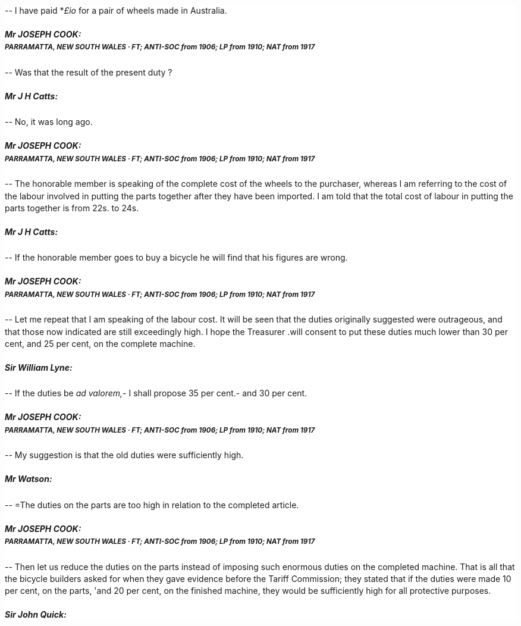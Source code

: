 --  I have paid  **£io*  for a pair of wheels made in Australia. 

##### Mr JOSEPH COOK:<br><small class="text-muted">PARRAMATTA, NEW SOUTH WALES &middot; FT; ANTI-SOC from 1906; LP from 1910; NAT from 1917</small>

-- Was that the  result  of the present duty ? 

##### Mr J H Catts:

--  No, it was long ago. 

##### Mr JOSEPH COOK:<br><small class="text-muted">PARRAMATTA, NEW SOUTH WALES &middot; FT; ANTI-SOC from 1906; LP from 1910; NAT from 1917</small>

-- The honorable member is speaking of the complete cost of the wheels to the purchaser, whereas I am referring to the cost of the labour involved in putting the parts together after they have been imported. I am told that the total cost of labour in putting the parts together is from 22s. to 24s. 

##### Mr J H Catts:

--  If the honorable member goes to buy a bicycle he will find that his figures are wrong. 

##### Mr JOSEPH COOK:<br><small class="text-muted">PARRAMATTA, NEW SOUTH WALES &middot; FT; ANTI-SOC from 1906; LP from 1910; NAT from 1917</small>

-- Let me repeat that I am speaking of the labour cost. It  will be seen that the duties originally suggested were outrageous, and that those now indicated are still exceedingly high. I hope the Treasurer .will consent to put these duties much lower than 30 per cent, and 25 per cent, on the complete machine. 

##### Sir William Lyne:

--  If the duties be  *ad valorem,-*  I shall propose 35 per cent.- and 30 per cent. 

##### Mr JOSEPH COOK:<br><small class="text-muted">PARRAMATTA, NEW SOUTH WALES &middot; FT; ANTI-SOC from 1906; LP from 1910; NAT from 1917</small>

-- My suggestion is that the old duties were sufficiently high. 

##### Mr Watson:

--  =The duties on the parts are too high in relation to the completed article. 

##### Mr JOSEPH COOK:<br><small class="text-muted">PARRAMATTA, NEW SOUTH WALES &middot; FT; ANTI-SOC from 1906; LP from 1910; NAT from 1917</small>

-- Then let us reduce the duties on the parts instead of imposing such enormous duties on the completed machine. That is all that the bicycle builders asked for when they gave evidence before the Tariff Commission; they stated that if the duties were made 10 per cent, on the parts, 'and 20 per cent, on the finished machine, they would be sufficiently high for all protective purposes. 

##### Sir John Quick:
